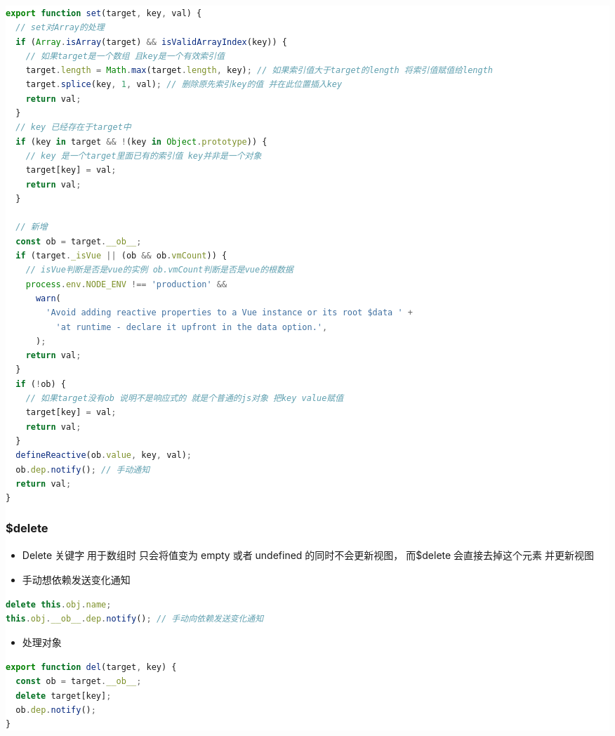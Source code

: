 ```js
export function set(target, key, val) {
  // set对Array的处理
  if (Array.isArray(target) && isValidArrayIndex(key)) {
    // 如果target是一个数组 且key是一个有效索引值
    target.length = Math.max(target.length, key); // 如果索引值大于target的length 将索引值赋值给length
    target.splice(key, 1, val); // 删除原先索引key的值 并在此位置插入key
    return val;
  }
  // key 已经存在于target中
  if (key in target && !(key in Object.prototype)) {
    // key 是一个target里面已有的索引值 key并非是一个对象
    target[key] = val;
    return val;
  }

  // 新增
  const ob = target.__ob__;
  if (target._isVue || (ob && ob.vmCount)) {
    // isVue判断是否是vue的实例 ob.vmCount判断是否是vue的根数据
    process.env.NODE_ENV !== 'production' &&
      warn(
        'Avoid adding reactive properties to a Vue instance or its root $data ' +
          'at runtime - declare it upfront in the data option.',
      );
    return val;
  }
  if (!ob) {
    // 如果target没有ob 说明不是响应式的 就是个普通的js对象 把key value赋值
    target[key] = val;
    return val;
  }
  defineReactive(ob.value, key, val);
  ob.dep.notify(); // 手动通知
  return val;
}
```

### $delete

- Delete 关键字 用于数组时 只会将值变为 empty 或者 undefined 的同时不会更新视图， 而$delete 会直接去掉这个元素 并更新视图

- 手动想依赖发送变化通知

```js
delete this.obj.name;
this.obj.__ob__.dep.notify(); // 手动向依赖发送变化通知
```

- 处理对象

```js
export function del(target, key) {
  const ob = target.__ob__;
  delete target[key];
  ob.dep.notify();
}
```
